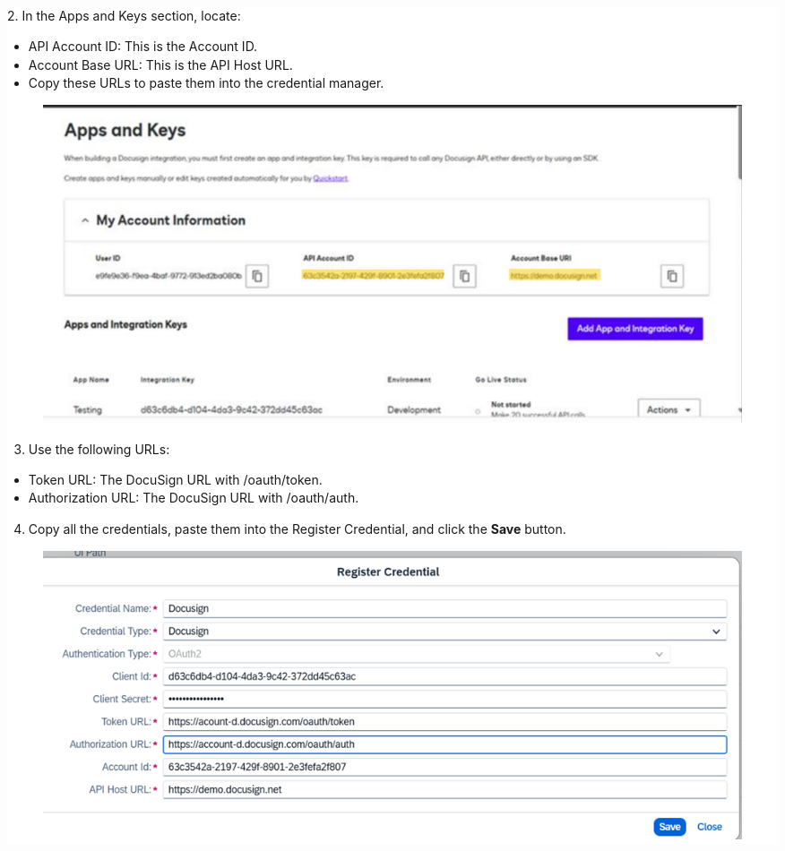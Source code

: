 &#x20;2\. In the Apps and Keys section, locate:

* API Account ID: This is the Account ID.
* Account Base URL: This is the API Host URL.
* Copy these URLs to paste them into the credential manager.

<figure><img src="../.gitbook/assets/image (608).png" alt=""><figcaption></figcaption></figure>

3. Use the following URLs:

* Token URL: The DocuSign URL with /oauth/token.
* Authorization URL: The DocuSign URL with /oauth/auth.

4. Copy all the credentials, paste them into the Register Credential, and click the **Save** button.

<figure><img src="../.gitbook/assets/image (609).png" alt=""><figcaption></figcaption></figure>
